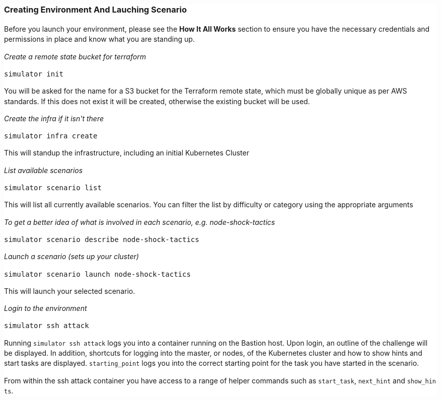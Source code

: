 ### Creating Environment And Lauching Scenario

Before you launch your environment, please see the **How It All Works** section to ensure you have the necessary credentials and permissions in place and know what you are standing up.

_Create a remote state bucket for terraform_
<pre>
simulator init
</pre>
You will be asked for the name for a S3 bucket for the Terraform remote state, which must be globally unique as per AWS standards.  If this does not exist it will be created, otherwise the existing bucket will be used.

_Create the infra if it isn't there_
<pre>
simulator infra create
</pre>
This will standup the infrastructure, including an initial Kubernetes Cluster

_List available scenarios_
<pre>
simulator scenario list
</pre>
This will list all currently available scenarios.  You can filter the list by difficulty or category using the appropriate arguments

_To get a better idea of what is involved in each scenario, e.g. node-shock-tactics_
<pre>
simulator scenario describe node-shock-tactics
</pre>

_Launch a scenario (sets up your cluster)_
<pre>
simulator scenario launch node-shock-tactics
</pre>
This will launch your selected scenario.

_Login to the environment_
<pre>
simulator ssh attack
</pre>

Running <code>simulator ssh attack</code> logs you into a container running on the Bastion host.  Upon login, an outline of the challenge will be displayed.  In addition, shortcuts for logging into the master, or nodes, of the Kubernetes cluster and how to show hints and start tasks are displayed.  <code>starting_point</code> logs you into the correct starting point for the task you have started in the scenario.

From within the ssh attack container you have access to a range of helper commands such as <code>start_task</code>, <code>next_hint</code> and <code>show_hints</code>.

